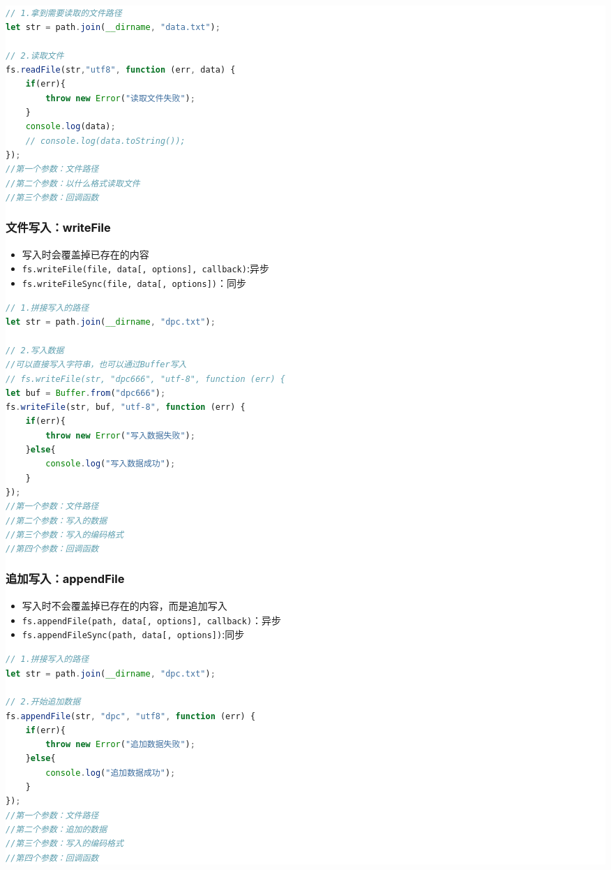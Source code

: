 ```javascript
// 1.拿到需要读取的文件路径
let str = path.join(__dirname, "data.txt");

// 2.读取文件
fs.readFile(str,"utf8", function (err, data) {
    if(err){
        throw new Error("读取文件失败");
    }
    console.log(data);
    // console.log(data.toString());
});
//第一个参数：文件路径
//第二个参数：以什么格式读取文件
//第三个参数：回调函数
```

### 文件写入：writeFile
+ 写入时会覆盖掉已存在的内容
+ `fs.writeFile(file, data[, options], callback)`:异步
+ `fs.writeFileSync(file, data[, options])`：同步

```javascript
// 1.拼接写入的路径
let str = path.join(__dirname, "dpc.txt");

// 2.写入数据
//可以直接写入字符串，也可以通过Buffer写入
// fs.writeFile(str, "dpc666", "utf-8", function (err) {
let buf = Buffer.from("dpc666");
fs.writeFile(str, buf, "utf-8", function (err) {
    if(err){
        throw new Error("写入数据失败");
    }else{
        console.log("写入数据成功");
    }
});
//第一个参数：文件路径
//第二个参数：写入的数据
//第三个参数：写入的编码格式
//第四个参数：回调函数
```

### 追加写入：appendFile
+ 写入时不会覆盖掉已存在的内容，而是追加写入
+ `fs.appendFile(path, data[, options], callback)`：异步
+ `fs.appendFileSync(path, data[, options])`:同步
```javascript
// 1.拼接写入的路径
let str = path.join(__dirname, "dpc.txt");

// 2.开始追加数据
fs.appendFile(str, "dpc", "utf8", function (err) {
    if(err){
        throw new Error("追加数据失败");
    }else{
        console.log("追加数据成功");
    }
});	
//第一个参数：文件路径
//第二个参数：追加的数据
//第三个参数：写入的编码格式
//第四个参数：回调函数
```

